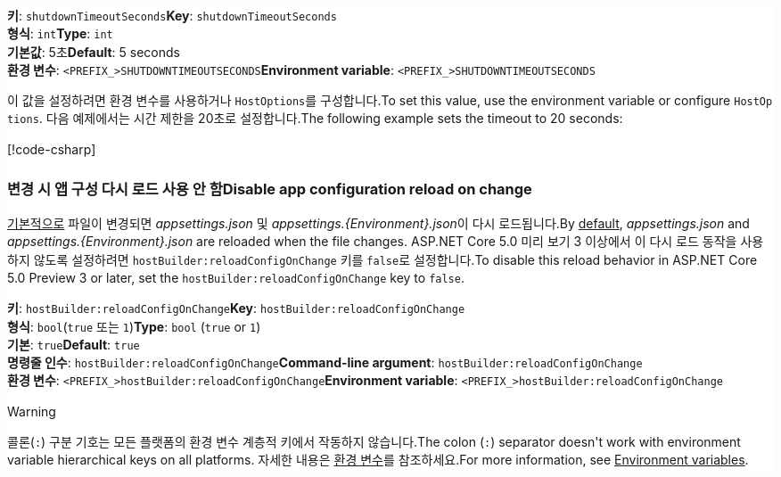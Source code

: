 <span data-ttu-id="7e403-235">**키**: `shutdownTimeoutSeconds`</span><span class="sxs-lookup"><span data-stu-id="7e403-235">**Key**: `shutdownTimeoutSeconds`</span></span>  
<span data-ttu-id="7e403-236">**형식**: `int`</span><span class="sxs-lookup"><span data-stu-id="7e403-236">**Type**: `int`</span></span>  
<span data-ttu-id="7e403-237">**기본값**: 5초</span><span class="sxs-lookup"><span data-stu-id="7e403-237">**Default**: 5 seconds</span></span>  
<span data-ttu-id="7e403-238">**환경 변수**: `<PREFIX_>SHUTDOWNTIMEOUTSECONDS`</span><span class="sxs-lookup"><span data-stu-id="7e403-238">**Environment variable**: `<PREFIX_>SHUTDOWNTIMEOUTSECONDS`</span></span>

<span data-ttu-id="7e403-239">이 값을 설정하려면 환경 변수를 사용하거나 `HostOptions`를 구성합니다.</span><span class="sxs-lookup"><span data-stu-id="7e403-239">To set this value, use the environment variable or configure `HostOptions`.</span></span> <span data-ttu-id="7e403-240">다음 예제에서는 시간 제한을 20초로 설정합니다.</span><span class="sxs-lookup"><span data-stu-id="7e403-240">The following example sets the timeout to 20 seconds:</span></span>

[!code-csharp[](generic-host/samples-snapshot/3.x/Program.cs?name=snippet_HostOptions)]

### <a name="disable-app-configuration-reload-on-change"></a><span data-ttu-id="7e403-241">변경 시 앱 구성 다시 로드 사용 안 함</span><span class="sxs-lookup"><span data-stu-id="7e403-241">Disable app configuration reload on change</span></span>

<span data-ttu-id="7e403-242">[기본적으로](xref:fundamentals/configuration/index#default) 파일이 변경되면 *appsettings.json* 및 *appsettings.{Environment}.json*이 다시 로드됩니다.</span><span class="sxs-lookup"><span data-stu-id="7e403-242">By [default](xref:fundamentals/configuration/index#default), *appsettings.json* and *appsettings.{Environment}.json* are reloaded when the file changes.</span></span> <span data-ttu-id="7e403-243">ASP.NET Core 5.0 미리 보기 3 이상에서 이 다시 로드 동작을 사용하지 않도록 설정하려면 `hostBuilder:reloadConfigOnChange` 키를 `false`로 설정합니다.</span><span class="sxs-lookup"><span data-stu-id="7e403-243">To disable this reload behavior in ASP.NET Core 5.0 Preview 3 or later, set the `hostBuilder:reloadConfigOnChange` key to `false`.</span></span>

<span data-ttu-id="7e403-244">**키**: `hostBuilder:reloadConfigOnChange`</span><span class="sxs-lookup"><span data-stu-id="7e403-244">**Key**: `hostBuilder:reloadConfigOnChange`</span></span>  
<span data-ttu-id="7e403-245">**형식**: `bool`(`true` 또는 `1`)</span><span class="sxs-lookup"><span data-stu-id="7e403-245">**Type**: `bool` (`true` or `1`)</span></span>  
<span data-ttu-id="7e403-246">**기본**: `true`</span><span class="sxs-lookup"><span data-stu-id="7e403-246">**Default**: `true`</span></span>  
<span data-ttu-id="7e403-247">**명령줄 인수**: `hostBuilder:reloadConfigOnChange`</span><span class="sxs-lookup"><span data-stu-id="7e403-247">**Command-line argument**: `hostBuilder:reloadConfigOnChange`</span></span>  
<span data-ttu-id="7e403-248">**환경 변수**: `<PREFIX_>hostBuilder:reloadConfigOnChange`</span><span class="sxs-lookup"><span data-stu-id="7e403-248">**Environment variable**: `<PREFIX_>hostBuilder:reloadConfigOnChange`</span></span>

> [!WARNING]
> <span data-ttu-id="7e403-249">콜론(`:`) 구분 기호는 모든 플랫폼의 환경 변수 계층적 키에서 작동하지 않습니다.</span><span class="sxs-lookup"><span data-stu-id="7e403-249">The colon (`:`) separator doesn't work with environment variable hierarchical keys on all platforms.</span></span> <span data-ttu-id="7e403-250">자세한 내용은 [환경 변수](xref:fundamentals/configuration/index#environment-variables)를 참조하세요.</span><span class="sxs-lookup"><span data-stu-id="7e403-250">For more information, see [Environment variables](xref:fundamentals/configuration/index#environment-variables).</span></span>
